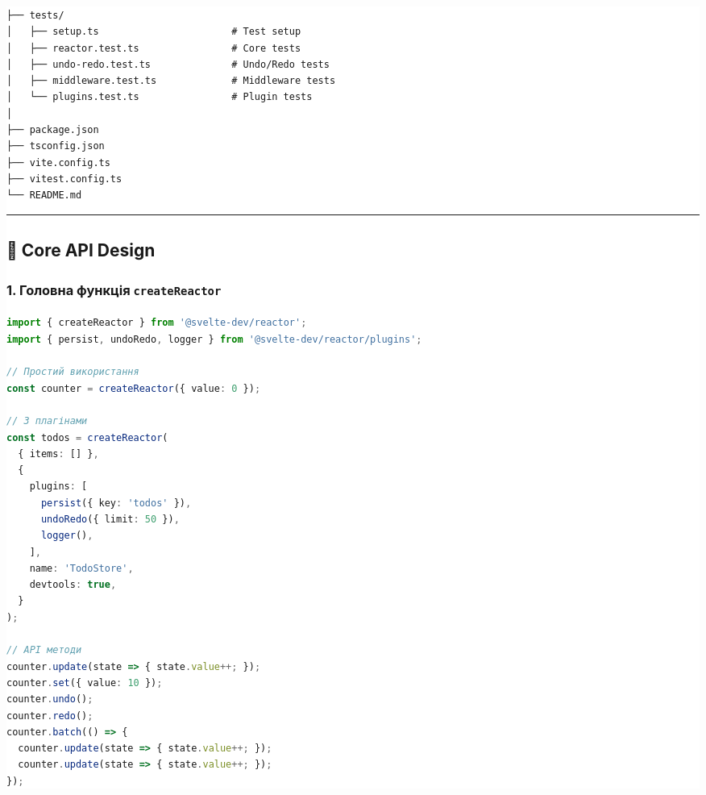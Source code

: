 ```
├── tests/
│   ├── setup.ts                       # Test setup
│   ├── reactor.test.ts                # Core tests
│   ├── undo-redo.test.ts              # Undo/Redo tests
│   ├── middleware.test.ts             # Middleware tests
│   └── plugins.test.ts                # Plugin tests
│
├── package.json
├── tsconfig.json
├── vite.config.ts
├── vitest.config.ts
└── README.md
```

---

## 🎯 Core API Design

### 1. Головна функція `createReactor`

```typescript
import { createReactor } from '@svelte-dev/reactor';
import { persist, undoRedo, logger } from '@svelte-dev/reactor/plugins';

// Простий використання
const counter = createReactor({ value: 0 });

// З плагінами
const todos = createReactor(
  { items: [] },
  {
    plugins: [
      persist({ key: 'todos' }),
      undoRedo({ limit: 50 }),
      logger(),
    ],
    name: 'TodoStore',
    devtools: true,
  }
);

// API методи
counter.update(state => { state.value++; });
counter.set({ value: 10 });
counter.undo();
counter.redo();
counter.batch(() => {
  counter.update(state => { state.value++; });
  counter.update(state => { state.value++; });
});
```
